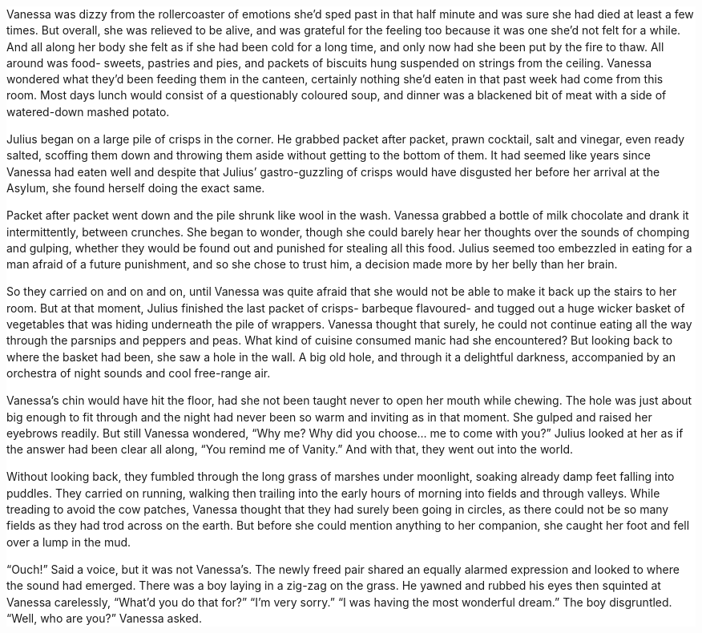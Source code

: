Vanessa was dizzy from the rollercoaster of emotions she’d sped past in that half minute and was sure she had died at least a few times. But overall, she was relieved to be alive, and was grateful for the feeling too because it was one she’d not felt for a while. And all along her body she felt as if she had been cold for a long time, and only now had she been put by the fire to thaw. All around was food- sweets, pastries and pies, and packets of biscuits hung suspended on strings from the ceiling. Vanessa wondered what they’d been feeding them in the canteen, certainly nothing she’d eaten in that past week had come from this room. 
Most days lunch would consist of a questionably coloured soup, and dinner was a blackened bit of meat with a side of watered-down mashed potato. 

Julius began on a large pile of crisps in the corner. He grabbed packet after packet, prawn cocktail, salt and vinegar, even ready salted, scoffing them down and throwing them aside without getting to the bottom of them. It had seemed like years since Vanessa had eaten well and despite that Julius’ gastro-guzzling of crisps would have disgusted her before her arrival at the Asylum, she found herself doing the exact same. 

Packet after packet went down and the pile shrunk like wool in the wash. Vanessa grabbed a bottle of milk chocolate and drank it intermittently, between crunches. She began to wonder, though she could barely hear her thoughts over the sounds of chomping and gulping, whether they would be found out and punished for stealing all this food. Julius seemed too embezzled in eating for a man afraid of a future punishment, and so she chose to trust him, a decision made more by her belly than her brain. 

So they carried on and on and on, until Vanessa was quite afraid that she would not be able to make it back up the stairs to her room. But at that moment, Julius finished the last packet of crisps- barbeque flavoured- and tugged out a huge wicker basket of vegetables that was hiding underneath the pile of wrappers. Vanessa thought that surely, he could not continue eating all the way through the parsnips and peppers and peas. What kind of cuisine consumed manic had she encountered? But looking back to where the basket had been, she saw a hole in the wall. A big old hole, and through it a delightful darkness, accompanied by an orchestra of night sounds and cool free-range air. 
 
Vanessa’s chin would have hit the floor, had she not been taught never to open her mouth while chewing. The hole was just about big enough to fit through and the night had never been so warm and inviting as in that moment. She gulped and raised her eyebrows readily. But still Vanessa wondered,
“Why me? Why did you choose… me to come with you?”
Julius looked at her as if the answer had been clear all along,
“You remind me of Vanity.”
And with that, they went out into the world.

Without looking back, they fumbled through the long grass of marshes under moonlight, soaking already damp feet falling into puddles. They carried on running, walking then trailing into the early hours of morning into fields and through valleys. While treading to avoid the cow patches, Vanessa thought that they had surely been going in circles, as there could not be so many fields as they had trod across on the earth. But before she could mention anything to her companion, she caught her foot and fell over a lump in the mud. 

“Ouch!”
Said a voice, but it was not Vanessa’s. The newly freed pair shared an equally alarmed expression and looked to where the sound had emerged. There was a boy laying in a zig-zag on the grass. He yawned and rubbed his eyes then squinted at Vanessa carelessly,
“What’d you do that for?”
“I’m very sorry.”
“I was having the most wonderful dream.”
The boy disgruntled.
“Well, who are you?”
Vanessa asked. 
